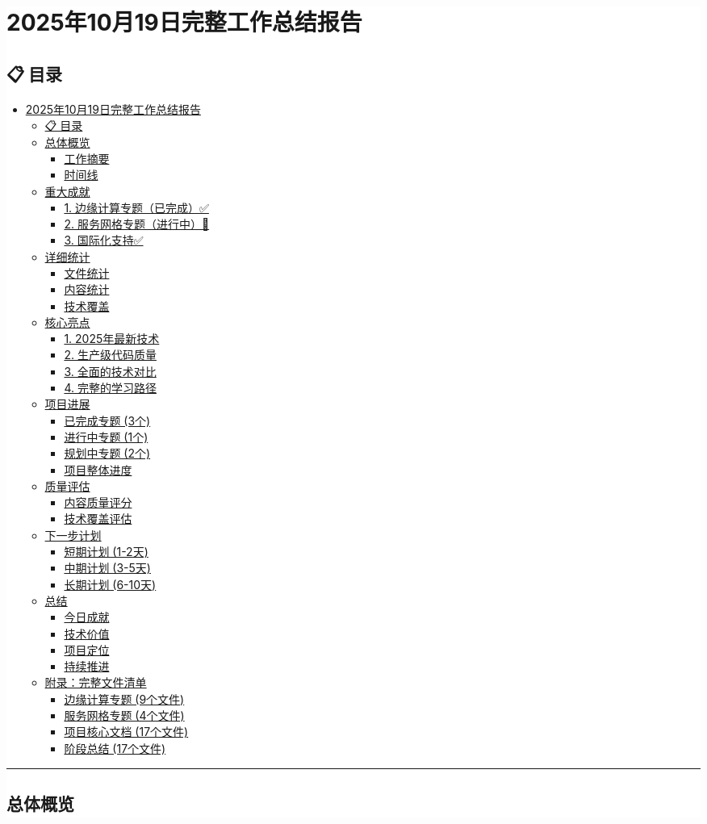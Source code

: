 # 2025年10月19日完整工作总结报告

## 📋 目录

- [2025年10月19日完整工作总结报告](#2025年10月19日完整工作总结报告)
  - [📋 目录](#-目录)
  - [总体概览](#总体概览)
    - [工作摘要](#工作摘要)
    - [时间线](#时间线)
  - [重大成就](#重大成就)
    - [1. 边缘计算专题（已完成）✅](#1-边缘计算专题已完成)
    - [2. 服务网格专题（进行中）🚧](#2-服务网格专题进行中)
    - [3. 国际化支持✅](#3-国际化支持)
  - [详细统计](#详细统计)
    - [文件统计](#文件统计)
    - [内容统计](#内容统计)
    - [技术覆盖](#技术覆盖)
  - [核心亮点](#核心亮点)
    - [1. 2025年最新技术](#1-2025年最新技术)
    - [2. 生产级代码质量](#2-生产级代码质量)
    - [3. 全面的技术对比](#3-全面的技术对比)
    - [4. 完整的学习路径](#4-完整的学习路径)
  - [项目进展](#项目进展)
    - [已完成专题 (3个)](#已完成专题-3个)
    - [进行中专题 (1个)](#进行中专题-1个)
    - [规划中专题 (2个)](#规划中专题-2个)
    - [项目整体进度](#项目整体进度)
  - [质量评估](#质量评估)
    - [内容质量评分](#内容质量评分)
    - [技术覆盖评估](#技术覆盖评估)
  - [下一步计划](#下一步计划)
    - [短期计划 (1-2天)](#短期计划-1-2天)
    - [中期计划 (3-5天)](#中期计划-3-5天)
    - [长期计划 (6-10天)](#长期计划-6-10天)
  - [总结](#总结)
    - [今日成就](#今日成就)
    - [技术价值](#技术价值)
    - [项目定位](#项目定位)
    - [持续推进](#持续推进)
  - [附录：完整文件清单](#附录完整文件清单)
    - [边缘计算专题 (9个文件)](#边缘计算专题-9个文件)
    - [服务网格专题 (4个文件)](#服务网格专题-4个文件)
    - [项目核心文档 (17个文件)](#项目核心文档-17个文件)
    - [阶段总结 (17个文件)](#阶段总结-17个文件)

---

## 总体概览

